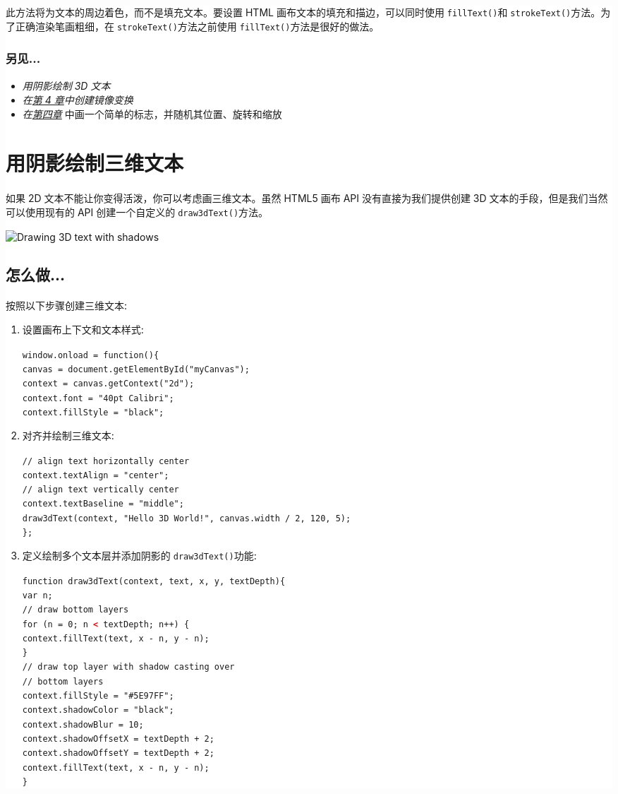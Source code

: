此方法将为文本的周边着色，而不是填充文本。要设置 HTML 画布文本的填充和描边，可以同时使用 `fillText()`和 `strokeText()`方法。为了正确渲染笔画粗细，在 `strokeText()`方法之前使用 `fillText()`方法是很好的做法。

### 另见...

*   *用阴影绘制 3D 文本*
*   *在[第 4 章](04.html "Chapter 4. Mastering Transformations")中创建镜像变换*
*   *在[第四章](04.html "Chapter 4. Mastering Transformations")* 中画一个简单的标志，并随机其位置、旋转和缩放

# 用阴影绘制三维文本

如果 2D 文本不能让你变得活泼，你可以考虑画三维文本。虽然 HTML5 画布 API 没有直接为我们提供创建 3D 文本的手段，但是我们当然可以使用现有的 API 创建一个自定义的 `draw3dText()`方法。

![Drawing 3D text with shadows](graphics/1369_01_11.jpg)

## 怎么做...

按照以下步骤创建三维文本:

1.  设置画布上下文和文本样式:

    ```html
    window.onload = function(){
    canvas = document.getElementById("myCanvas");
    context = canvas.getContext("2d");
    context.font = "40pt Calibri";
    context.fillStyle = "black";

    ```

2.  对齐并绘制三维文本:

    ```html
    // align text horizontally center
    context.textAlign = "center";
    // align text vertically center
    context.textBaseline = "middle";
    draw3dText(context, "Hello 3D World!", canvas.width / 2, 120, 5);
    };

    ```

3.  定义绘制多个文本层并添加阴影的 `draw3dText()`功能:

    ```html
    function draw3dText(context, text, x, y, textDepth){
    var n;
    // draw bottom layers
    for (n = 0; n < textDepth; n++) {
    context.fillText(text, x - n, y - n);
    }
    // draw top layer with shadow casting over
    // bottom layers
    context.fillStyle = "#5E97FF";
    context.shadowColor = "black";
    context.shadowBlur = 10;
    context.shadowOffsetX = textDepth + 2;
    context.shadowOffsetY = textDepth + 2;
    context.fillText(text, x - n, y - n);
    }
